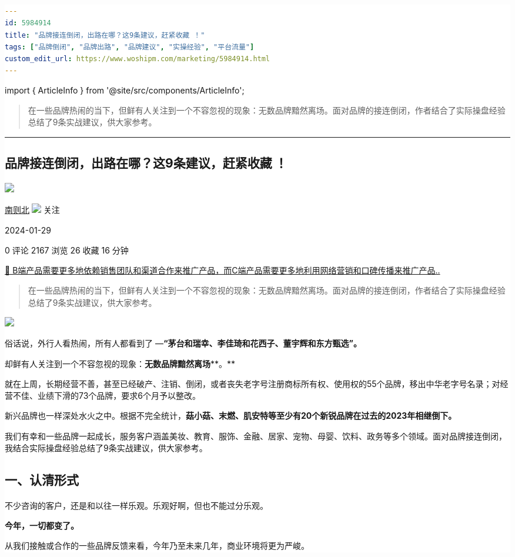 ```yaml
---
id: 5984914
title: "品牌接连倒闭，出路在哪？这9条建议，赶紧收藏 ！"
tags: ["品牌倒闭", "品牌出路", "品牌建议", "实操经验", "平台流量"]
custom_edit_url: https://www.woshipm.com/marketing/5984914.html
---
```

import { ArticleInfo } from '@site/src/components/ArticleInfo';

<ArticleInfo
    author="南则北"
    authorLink="https://www.woshipm.com/u/1551677"
    published="2024-01-29"
    views={2167}
    comments={0}
    collects={26}
/>

> 在一些品牌热闹的当下，但鲜有人关注到一个不容忽视的现象：无数品牌黯然离场。面对品牌的接连倒闭，作者结合了实际操盘经验总结了9条实战建议，供大家参考。

---

## 品牌接连倒闭，出路在哪？这9条建议，赶紧收藏 ！

[![](https://static.woshipm.com/pmapp_avatar_20240228110907_2285.jpg?imageView2/1/w/72/h/72/q/100)](https://www.woshipm.com/u/1551677)

[南则北](https://www.woshipm.com/u/1551677) ![](https://static.woshipm.com/tag/1101_1@2x.png) 关注

2024-01-29

0 评论 2167 浏览 26 收藏 16 分钟

[🔗 B端产品需要更多地依赖销售团队和渠道合作来推广产品，而C端产品需要更多地利用网络营销和口碑传播来推广产品..](https://ke.qidianla.com/courses/bcpm)

> 在一些品牌热闹的当下，但鲜有人关注到一个不容忽视的现象：无数品牌黯然离场。面对品牌的接连倒闭，作者结合了实际操盘经验总结了9条实战建议，供大家参考。

![](https://image.woshipm.com/2023/04/13/c6e6b9f4-d9e9-11ed-9d7a-00163e0b5ff3.jpg)

俗话说，外行人看热闹，所有人都看到了 —**“茅台和瑞幸、李佳琦和花西子、董宇辉和东方甄选”。**

却鲜有人关注到一个不容忽视的现象：**无数品牌黯然离场****。**

就在上周，长期经营不善，甚至已经破产、注销、倒闭，或者丧失老字号注册商标所有权、使用权的55个品牌，移出中华老字号名录；对经营不佳、业绩下滑的73个品牌，要求6个月予以整改。

新兴品牌也一样深处水火之中。根据不完全统计，**菇小菇、末燃、肌安特等至少有20个新锐品牌在过去的2023年相继倒下。**

我们有幸和一些品牌一起成长，服务客户涵盖美妆、教育、服饰、金融、居家、宠物、母婴、饮料、政务等多个领域。面对品牌接连倒闭，我结合实际操盘经验总结了9条实战建议，供大家参考。

## 一、认清形式

不少咨询的客户，还是和以往一样乐观。乐观好啊，但也不能过分乐观。

**今年，一切都变了。**

从我们接触或合作的一些品牌反馈来看，今年乃至未来几年，商业环境将更为严峻。
